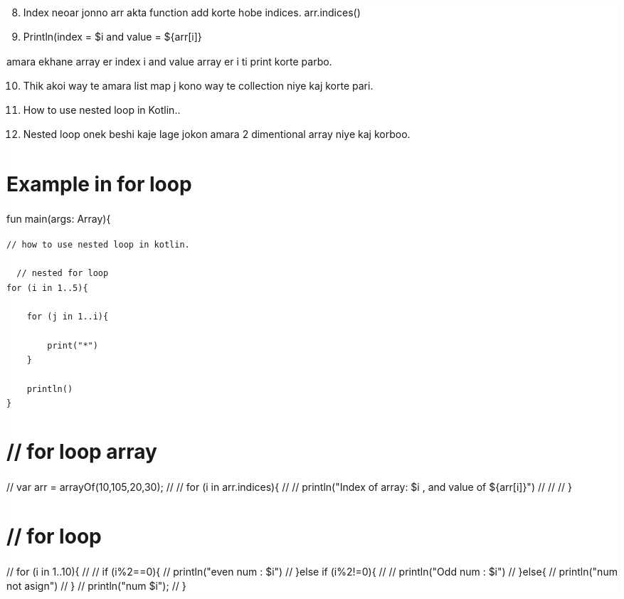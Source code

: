 8.	Index neoar jonno arr akta function add korte hobe indices.
arr.indices()

9.	Println(index = $i  and value = ${arr[i]}

amara ekhane array er index i and value array er i ti print korte parbo.

10.	Thik akoi way te amara list map j kono way te collection niye kaj korte pari.

11.	 How to use nested loop in Kotlin..

12.	Nested loop onek beshi kaje lage jokon amara 2 dimentional array niye kaj korboo.

# Example in for loop


fun main(args: Array<String>){

    // how to use nested loop in kotlin.

      // nested for loop
    for (i in 1..5){

        for (j in 1..i){

            print("*")
        }

        println()
    }

   # // for loop array

//    var arr = arrayOf(10,105,20,30);
//
//    for (i in arr.indices){
//
//        println("Index of array: $i , and value of ${arr[i]}")
//
//
//    }

   #  // for loop

//     for (i in 1..10){
//
//         if (i%2==0){
//             println("even num : $i")
//         }else if (i%2!=0){
//
//             println("Odd num : $i")
//         }else{
//             println("num not asign")
//         }
//         println("num $i");
//     }
